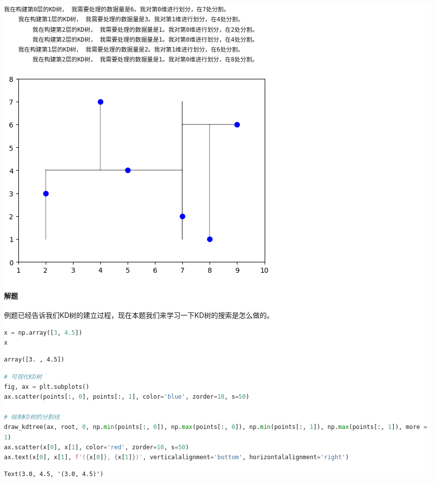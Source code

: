     我在构建第0层的KD树， 我需要处理的数据量是6。我对第0维进行划分，在7处分割。
        我在构建第1层的KD树， 我需要处理的数据量是3。我对第1维进行划分，在4处分割。
            我在构建第2层的KD树， 我需要处理的数据量是1。我对第0维进行划分，在2处分割。
            我在构建第2层的KD树， 我需要处理的数据量是1。我对第0维进行划分，在4处分割。
        我在构建第1层的KD树， 我需要处理的数据量是2。我对第1维进行划分，在6处分割。
            我在构建第2层的KD树， 我需要处理的数据量是1。我对第0维进行划分，在8处分割。

![](P_Assignment2_yecanming_files/figure-commonmark/cell-21-output-2.png)

#### 解题

例题已经告诉我们KD树的建立过程，现在本题我们来学习一下KD树的搜索是怎么做的。

``` python
x = np.array([3, 4.5])
x
```

    array([3. , 4.5])

``` python
# 可视化KD树
fig, ax = plt.subplots()
ax.scatter(points[:, 0], points[:, 1], color='blue', zorder=10, s=50)

# 绘制KD树的分割线
draw_kdtree(ax, root, 0, np.min(points[:, 0]), np.max(points[:, 0]), np.min(points[:, 1]), np.max(points[:, 1]), more = 1)
ax.scatter(x[0], x[1], color='red', zorder=10, s=50)
ax.text(x[0], x[1], f'({x[0]}, {x[1]})', verticalalignment='bottom', horizontalalignment='right')
```

    Text(3.0, 4.5, '(3.0, 4.5)')

